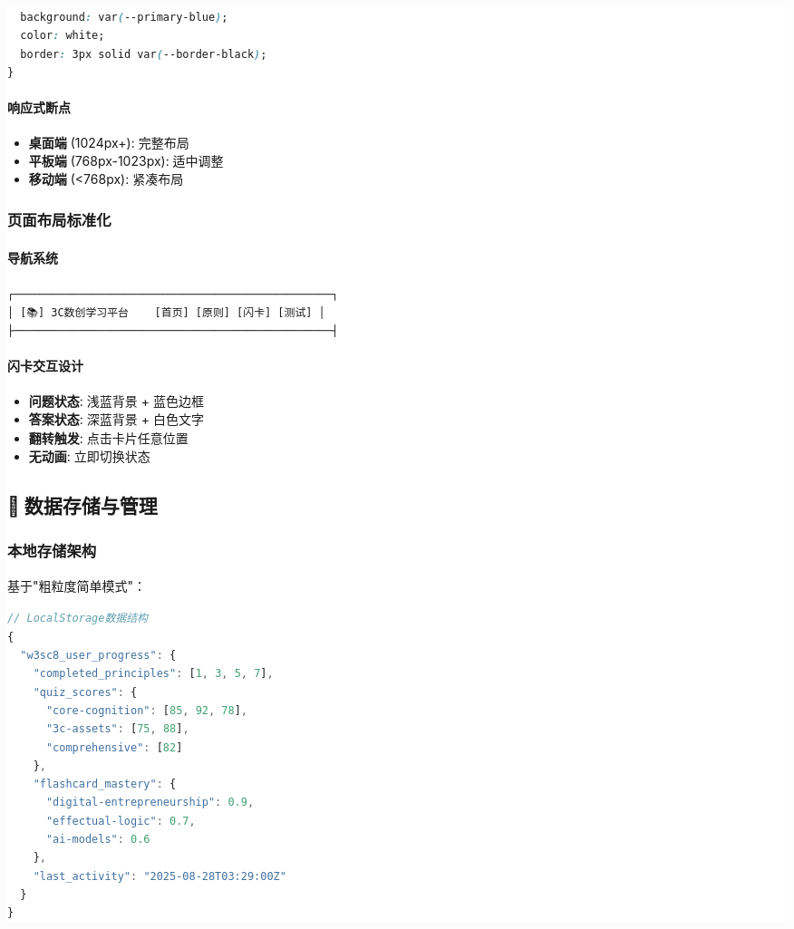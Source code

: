 ```css
  background: var(--primary-blue);
  color: white;
  border: 3px solid var(--border-black);
}
```

#### 响应式断点
- **桌面端** (1024px+): 完整布局
- **平板端** (768px-1023px): 适中调整
- **移动端** (<768px): 紧凑布局

### 页面布局标准化

#### 导航系统
```
┌─────────────────────────────────────────────────┐
│ [📚] 3C数创学习平台    [首页] [原则] [闪卡] [测试] │
├─────────────────────────────────────────────────┤
```

#### 闪卡交互设计
- **问题状态**: 浅蓝背景 + 蓝色边框
- **答案状态**: 深蓝背景 + 白色文字  
- **翻转触发**: 点击卡片任意位置
- **无动画**: 立即切换状态

## 💾 数据存储与管理

### 本地存储架构
基于"粗粒度简单模式"：

```javascript
// LocalStorage数据结构
{
  "w3sc8_user_progress": {
    "completed_principles": [1, 3, 5, 7],
    "quiz_scores": {
      "core-cognition": [85, 92, 78],
      "3c-assets": [75, 88],
      "comprehensive": [82]
    },
    "flashcard_mastery": {
      "digital-entrepreneurship": 0.9,
      "effectual-logic": 0.7,
      "ai-models": 0.6
    },
    "last_activity": "2025-08-28T03:29:00Z"
  }
}
```
